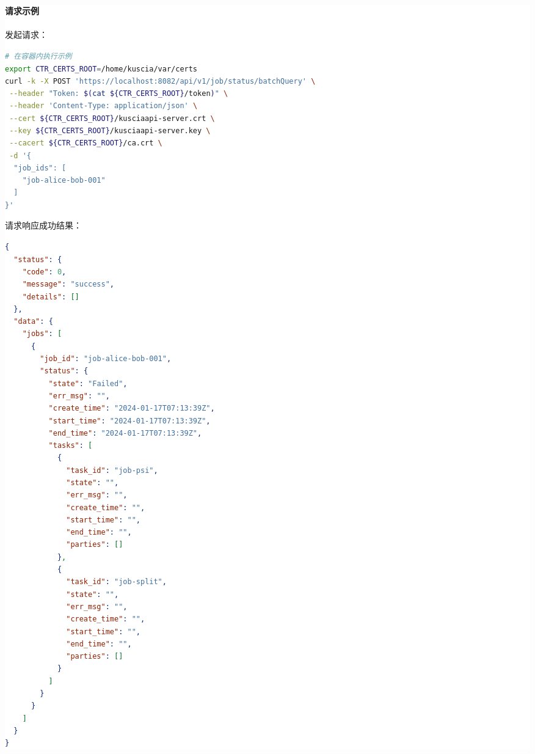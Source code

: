 #### 请求示例

发起请求：

```sh
# 在容器内执行示例
export CTR_CERTS_ROOT=/home/kuscia/var/certs
curl -k -X POST 'https://localhost:8082/api/v1/job/status/batchQuery' \
 --header "Token: $(cat ${CTR_CERTS_ROOT}/token)" \
 --header 'Content-Type: application/json' \
 --cert ${CTR_CERTS_ROOT}/kusciaapi-server.crt \
 --key ${CTR_CERTS_ROOT}/kusciaapi-server.key \
 --cacert ${CTR_CERTS_ROOT}/ca.crt \
 -d '{
  "job_ids": [
    "job-alice-bob-001"
  ]
}'
```

请求响应成功结果：

```json
{
  "status": {
    "code": 0,
    "message": "success",
    "details": []
  },
  "data": {
    "jobs": [
      {
        "job_id": "job-alice-bob-001",
        "status": {
          "state": "Failed",
          "err_msg": "",
          "create_time": "2024-01-17T07:13:39Z",
          "start_time": "2024-01-17T07:13:39Z",
          "end_time": "2024-01-17T07:13:39Z",
          "tasks": [
            {
              "task_id": "job-psi",
              "state": "",
              "err_msg": "",
              "create_time": "",
              "start_time": "",
              "end_time": "",
              "parties": []
            },
            {
              "task_id": "job-split",
              "state": "",
              "err_msg": "",
              "create_time": "",
              "start_time": "",
              "end_time": "",
              "parties": []
            }
          ]
        }
      }
    ]
  }
}
```
